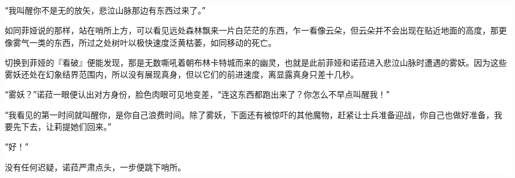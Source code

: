 “我叫醒你不是无的放矢，悲泣山脉那边有东西过来了。”

如同菲娅说的那样，站在哨所上方，可以看见远处森林飘来一片白茫茫的东西，乍一看像云朵，但云朵并不会出现在贴近地面的高度，那更像雾气一类的东西，所过之处树叶以极快速度泛黄枯萎，如同移动的死亡。

切换到菲娅的『看破』便能发现，那是无数嘶吼着朝布林卡特城而来的幽灵，也就是此前菲娅和诺菈进入悲泣山脉时遭遇的雾妖。因为这些雾妖还处在幻象结界范围内，所以没有展现真身，但以它们的前进速度，离显露真身只差十几秒。

“雾妖？”诺菈一眼便认出对方身份，脸色肉眼可见地变差，“连这东西都跑出来了？你怎么不早点叫醒我！”

“我看见的第一时间就叫醒你，是你自己浪费时间。除了雾妖，下面还有被惊吓的其他魔物，赶紧让士兵准备迎战，你自己也做好准备，我要先下去，让莉提她们回来。”

“好！”

没有任何迟疑，诺菈严肃点头，一步便跳下哨所。
